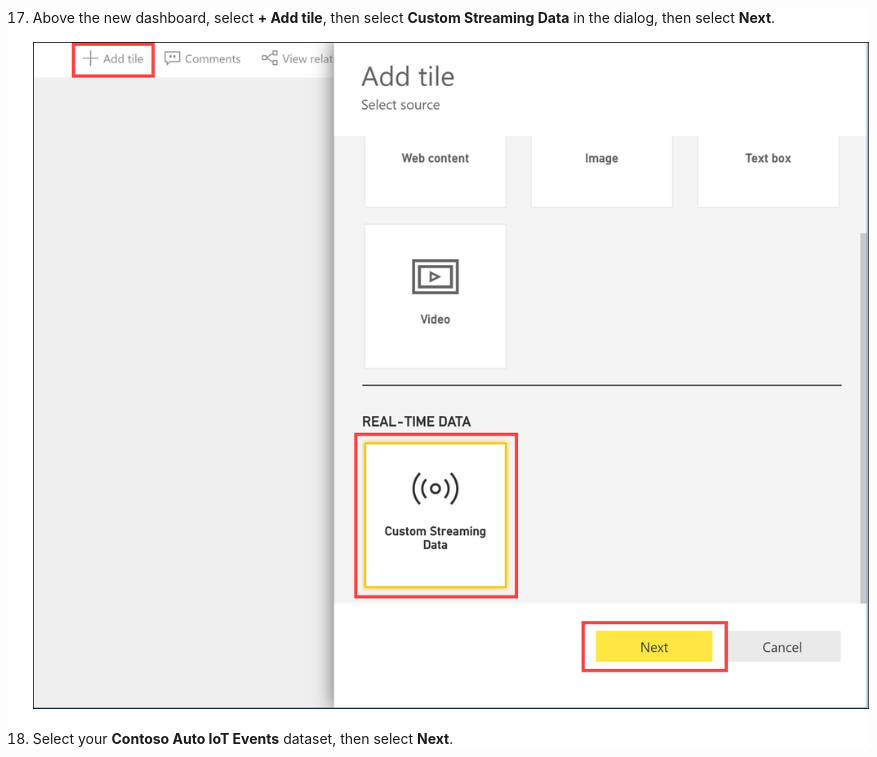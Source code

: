 17. Above the new dashboard, select **+ Add tile**, then select **Custom Streaming Data** in the dialog, then select **Next**.

    ![The add tile dialog is displayed.](media/power-bi-dashboard-add-tile.png 'Add tile')

18. Select your **Contoso Auto IoT Events** dataset, then select **Next**.
